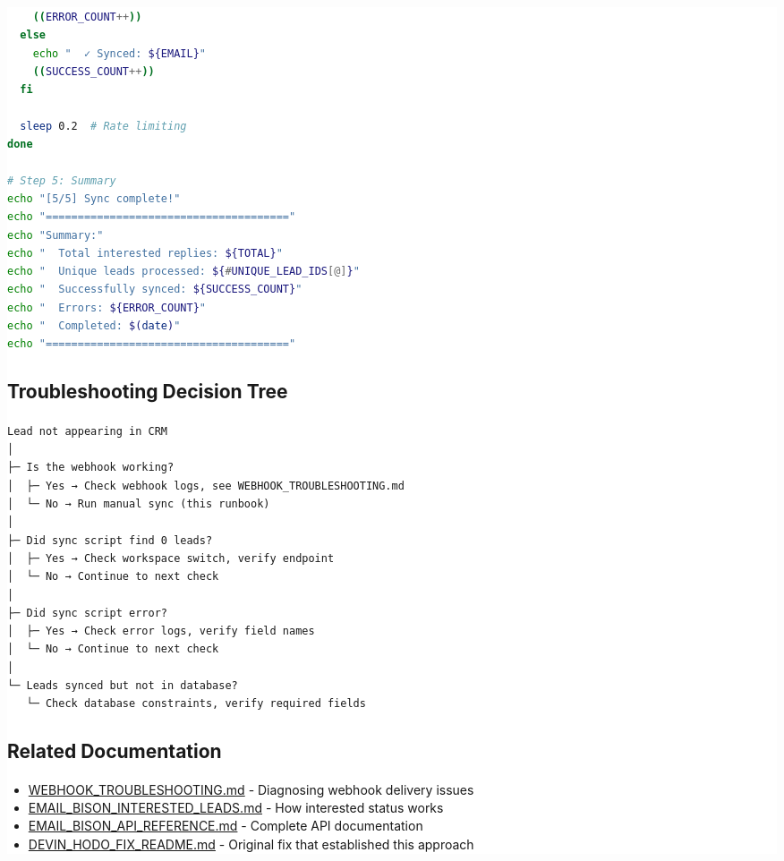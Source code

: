 ```bash
    ((ERROR_COUNT++))
  else
    echo "  ✓ Synced: ${EMAIL}"
    ((SUCCESS_COUNT++))
  fi

  sleep 0.2  # Rate limiting
done

# Step 5: Summary
echo "[5/5] Sync complete!"
echo "======================================"
echo "Summary:"
echo "  Total interested replies: ${TOTAL}"
echo "  Unique leads processed: ${#UNIQUE_LEAD_IDS[@]}"
echo "  Successfully synced: ${SUCCESS_COUNT}"
echo "  Errors: ${ERROR_COUNT}"
echo "  Completed: $(date)"
echo "======================================"
```

## Troubleshooting Decision Tree

```
Lead not appearing in CRM
│
├─ Is the webhook working?
│  ├─ Yes → Check webhook logs, see WEBHOOK_TROUBLESHOOTING.md
│  └─ No → Run manual sync (this runbook)
│
├─ Did sync script find 0 leads?
│  ├─ Yes → Check workspace switch, verify endpoint
│  └─ No → Continue to next check
│
├─ Did sync script error?
│  ├─ Yes → Check error logs, verify field names
│  └─ No → Continue to next check
│
└─ Leads synced but not in database?
   └─ Check database constraints, verify required fields
```

## Related Documentation

- [WEBHOOK_TROUBLESHOOTING.md](./WEBHOOK_TROUBLESHOOTING.md) - Diagnosing webhook delivery issues
- [EMAIL_BISON_INTERESTED_LEADS.md](./EMAIL_BISON_INTERESTED_LEADS.md) - How interested status works
- [EMAIL_BISON_API_REFERENCE.md](../EMAIL_BISON_API_REFERENCE.md) - Complete API documentation
- [DEVIN_HODO_FIX_README.md](../DEVIN_HODO_FIX_README.md) - Original fix that established this approach
